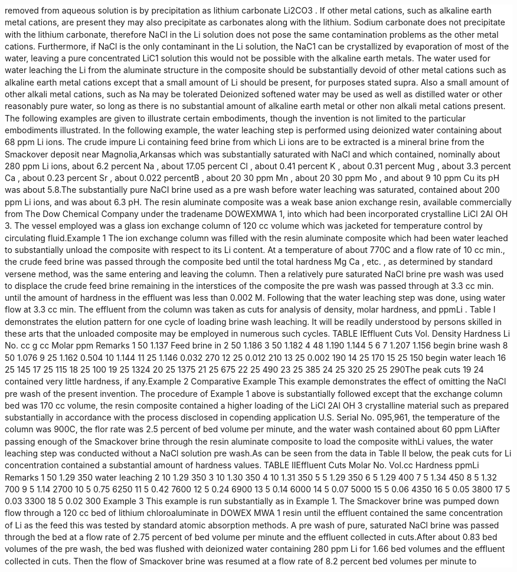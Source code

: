 removed from aqueous solution is by precipitation as lithium carbonate Li2CO3 . If other metal cations, such as alkaline earth metal cations, are present they may also precipitate as carbonates along with the lithium. Sodium carbonate does not precipitate with the lithium carbonate, therefore NaCl in the Li solution does not pose the same contamination problems as the other metal cations. Furthermore, if NaCl is the only contaminant in the Li solution, the NaC1 can be crystallized by evaporation of most of the water, leaving a pure concentrated LiC1 solution this would not be possible with the alkaline earth metals. The water used for water leaching the Li from the aluminate structure in the composite should be substantially devoid of other metal cations such as alkaline earth metal cations except that a small amount of Li should be present, for purposes stated supra. Also a small amount of other alkali metal cations, such as Na may be tolerated Deionized softened water may be used as well as distilled water or other reasonably pure water, so long as there is no substantial amount of alkaline earth metal or other non alkali metal cations present. The following examples are given to illustrate certain embodiments, though the invention is not limited to the particular embodiments illustrated. In the following example, the water leaching step is performed using deionized water containing about 68 ppm Li ions. The crude impure Li containing feed brine from which Li ions are to be extracted is a mineral brine from the Smackover deposit near Magnolia,Arkansas which was substantially saturated with NaCl and which contained, nominally about 280 ppm Li ions, about 6.2 percent Na , about 17.05 percent Cl , about 0.41 percent K , about 0.31 percent Mug , about 3.3 percent Ca , about 0.23 percent Sr , about 0.022 percentB , about 20 30 ppm Mn , about 20 30 ppm Mo , and about 9 10 ppm Cu its pH was about 5.8.The substantially pure NaCI brine used as a pre wash before water leaching was saturated, contained about 200 ppm Li ions, and was about 6.3 pH. The resin aluminate composite was a weak base anion exchange resin, available commercially from The Dow Chemical Company under the tradename DOWEXMWA 1, into which had been incorporated crystalline LiCl 2Al OH 3. The vessel employed was a glass ion exchange column of 120 cc volume which was jacketed for temperature control by circulating fluid.Example 1 The ion exchange column was filled with the resin aluminate composite which had been water leached to substantially unload the composite with respect to its Li content. At a temperature of about 770C and a flow rate of 10 cc min., the crude feed brine was passed through the composite bed until the total hardness Mg Ca , etc. , as determined by standard versene method, was the same entering and leaving the column. Then a relatively pure saturated NaCl brine pre wash was used to displace the crude feed brine remaining in the interstices of the composite the pre wash was passed through at 3.3 cc min. until the amount of hardness in the effluent was less than 0.002 M. Following that the water leaching step was done, using water flow at 3.3 cc min. The effluent from the column was taken as cuts for analysis of density, molar hardness, and ppmLi . Table I demonstrates the elution pattern for one cycle of loading brine wash leaching. It will be readily understood by persons skilled in these arts that the unloaded composite may be employed in numerous such cycles. TABLE IEffluent Cuts Vol. Density Hardness Li No. cc g cc Molar ppm Remarks 1 50 1.137 Feed brine in 2 50 1.186 3 50 1.182 4 48 1.190 1.144 5 6 7 1.207 1.156 begin brine wash 8 50 1.076 9 25 1.162 0.504 10 1.144 11 25 1.146 0.032 270 12 25 0.012 210 13 25 0.002 190 14 25 170 15 25 150 begin water leach 16 25 145 17 25 115 18 25 100 19 25 1324 20 25 1375 21 25 675 22 25 490 23 25 385 24 25 320 25 25 290The peak cuts 19 24 contained very little hardness, if any.Example 2 Comparative Example This example demonstrates the effect of omitting the NaCl pre wash of the present invention. The procedure of Example 1 above is substantially followed except that the exchange column bed was 170 cc volume, the resin composite contained a higher loading of the LiCl 2Al OH 3 crystalline material such as prepared substantially in accordance with the process disclosed in copending application U.S. Serial No. 095,961, the temperature of the column was 900C, the flor rate was 2.5 percent of bed volume per minute, and the water wash contained about 60 ppm LiAfter passing enough of the Smackover brine through the resin aluminate composite to load the composite withLi values, the water leaching step was conducted without a NaCl solution pre wash.As can be seen from the data in Table II below, the peak cuts for Li concentration contained a substantial amount of hardness values. TABLE IIEffluent Cuts Molar No. Vol.cc Hardness ppmLi Remarks 1 50 1.29 350 water leaching 2 10 1.29 350 3 10 1.30 350 4 10 1.31 350 5 5 1.29 350 6 5 1.29 400 7 5 1.34 450 8 5 1.32 700 9 5 1.14 2700 10 5 0.75 6250 11 5 0.42 7600 12 5 0.24 6900 13 5 0.14 6000 14 5 0.07 5000 15 5 0.06 4350 16 5 0.05 3800 17 5 0.03 3300 18 5 0.02 300 Example 3 This example is run substantially as in Example 1. The Smackover brine was pumped down flow through a 120 cc bed of lithium chloroaluminate in DOWEX MWA 1 resin until the effluent contained the same concentration of Li as the feed this was tested by standard atomic absorption methods. A pre wash of pure, saturated NaCl brine was passed through the bed at a flow rate of 2.75 percent of bed volume per minute and the effluent collected in cuts.After about 0.83 bed volumes of the pre wash, the bed was flushed with deionized water containing 280 ppm Li for 1.66 bed volumes and the effluent collected in cuts. Then the flow of Smackover brine was resumed at a flow rate of 8.2 percent bed volumes per minute to